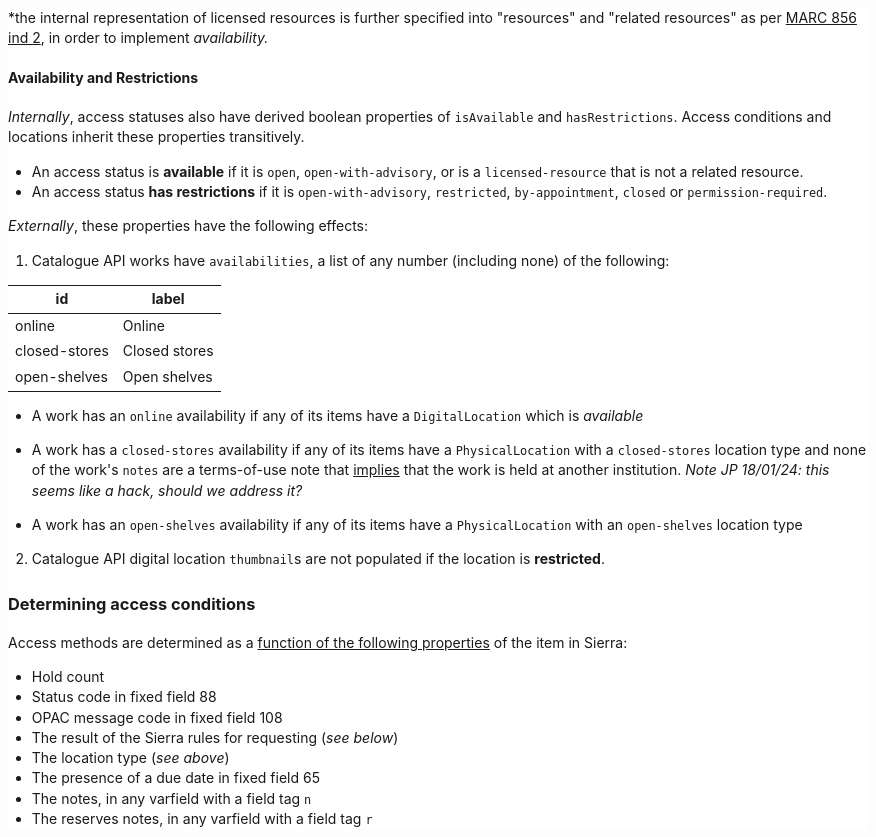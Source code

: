 *the internal representation of licensed resources is further specified into "resources" and "related resources" as per [MARC 856 ind 2](https://www.loc.gov/marc/bibliographic/bd856.html), in order to implement *availability.*

#### Availability and Restrictions

*Internally*, access statuses also have derived boolean properties of `isAvailable` and `hasRestrictions`. Access conditions and locations inherit these properties transitively.

- An access status is **available** if it is `open`, `open-with-advisory`, or is a `licensed-resource` that is not a related resource.
- An access status **has restrictions** if it is  `open-with-advisory`, `restricted`, `by-appointment`, `closed` or `permission-required`.

*Externally*, these properties have the following effects:

1. Catalogue API works have `availabilities`, a list of any number (including none) of the following:

| id            | label         |
| ------------- | ------------- |
| online        | Online        |
| closed-stores | Closed stores |
| open-shelves  | Open shelves  |

- A work has an `online` availability if any of its items have a `DigitalLocation` which is *available*

- A work has a `closed-stores` availability if any of its items have a `PhysicalLocation` with a `closed-stores` location type and none of the work's `notes` are a terms-of-use note that [implies](https://github.com/wellcomecollection/catalogue-pipeline/blob/d61febc565af1dc15d13b1afec71109b54ce2763/common/internal_model/src/main/scala/weco/catalogue/internal_model/work/Availability.scala#L83-L100) that the work is held at another institution. *Note JP 18/01/24: this seems like a hack, should we address it?*

- A work has an `open-shelves` availability if any of its items have a `PhysicalLocation` with an `open-shelves` location type

2. Catalogue API digital location `thumbnail`s are not populated if the location is **restricted**.

 ### Determining access conditions

Access methods are determined as a [function of the following properties](https://github.com/wellcomecollection/catalogue-pipeline/blob/6e8b6439398078692bc9ab54aecb045d39c49173/common/source_model/src/main/scala/weco/catalogue/source_model/sierra/rules/SierraItemAccess.scala#L65) of the item in Sierra:

- Hold count
- Status code in fixed field 88
- OPAC message code in fixed field 108
- The result of the Sierra rules for requesting (*see below*)
- The location type (*see above*)
- The presence of a due date in fixed field 65
- The notes, in any varfield with a field tag `n`
- The reserves notes, in any varfield with a field tag `r`
